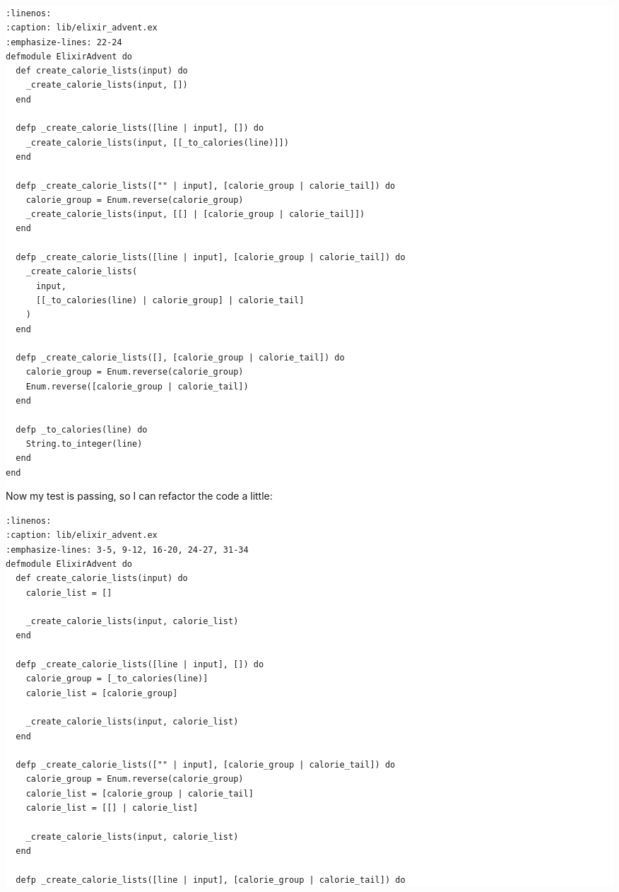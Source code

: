 ```{code-block} elixir
:linenos:
:caption: lib/elixir_advent.ex
:emphasize-lines: 22-24
defmodule ElixirAdvent do
  def create_calorie_lists(input) do
    _create_calorie_lists(input, [])
  end

  defp _create_calorie_lists([line | input], []) do
    _create_calorie_lists(input, [[_to_calories(line)]])
  end

  defp _create_calorie_lists(["" | input], [calorie_group | calorie_tail]) do
    calorie_group = Enum.reverse(calorie_group)
    _create_calorie_lists(input, [[] | [calorie_group | calorie_tail]])
  end

  defp _create_calorie_lists([line | input], [calorie_group | calorie_tail]) do
    _create_calorie_lists(
      input,
      [[_to_calories(line) | calorie_group] | calorie_tail]
    )
  end

  defp _create_calorie_lists([], [calorie_group | calorie_tail]) do
    calorie_group = Enum.reverse(calorie_group)
    Enum.reverse([calorie_group | calorie_tail])
  end

  defp _to_calories(line) do
    String.to_integer(line)
  end
end
```

Now my test is passing, so I can refactor the code a little:

```{code-block} elixir
:linenos:
:caption: lib/elixir_advent.ex
:emphasize-lines: 3-5, 9-12, 16-20, 24-27, 31-34
defmodule ElixirAdvent do
  def create_calorie_lists(input) do
    calorie_list = []

    _create_calorie_lists(input, calorie_list)
  end

  defp _create_calorie_lists([line | input], []) do
    calorie_group = [_to_calories(line)]
    calorie_list = [calorie_group]

    _create_calorie_lists(input, calorie_list)
  end

  defp _create_calorie_lists(["" | input], [calorie_group | calorie_tail]) do
    calorie_group = Enum.reverse(calorie_group)
    calorie_list = [calorie_group | calorie_tail]
    calorie_list = [[] | calorie_list]

    _create_calorie_lists(input, calorie_list)
  end

  defp _create_calorie_lists([line | input], [calorie_group | calorie_tail]) do
```